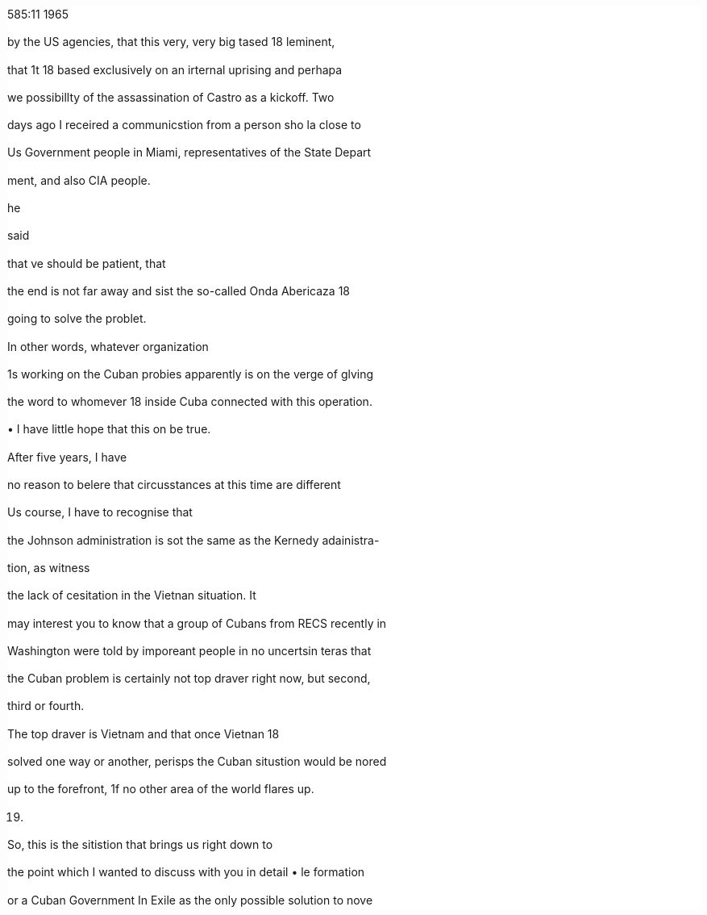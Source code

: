 585:11 1965

by the US agencies, that this very, very big tased 18 leminent,

that 1t 18 based exclusively on an irternal uprising and perhapa

we possibillty of the assassination of Castro as a kickoff. Two

days ago I receired a communicstion from a person sho la close to

Us Government people in Miami, representatives of the State Depart

ment, and also CIA people.

he

said

that ve should be patient, that

the end is not far away and sist the so-called Onda Abericaza 18

going to solve the problet.

In other words, whatever organization

1s working on the Cuban probies apparently is on the verge of glving

the word to whomever 18 inside Cuba connected with this operation.

• I have little hope that this on be true.

After five years, I have

no reason to belere that circusstances at this time are different

Us course, I have to recognise that

the Johnson administration is sot the same as the Kernedy adainistra-

tion, as witness

the lack of cesitation in the Vietnan situation. It

may interest you to know that a group of Cubans from RECS recently in

Washington were told by imporeant people in no uncertsin teras that

the Cuban problem is certainly not top draver right now, but second,

third or fourth.

The top draver is Vietnam and that once Vietnan 18

solved one way or another, perisps the Cuban situstion would be nored

up to the forefront, 1f no other area of the world flares up.

19.

So, this is the sitistion that brings us right down to

the point which I wanted to discuss with you in detail • le formation

or a Cuban Government In Exile as the only possible solution to nove
